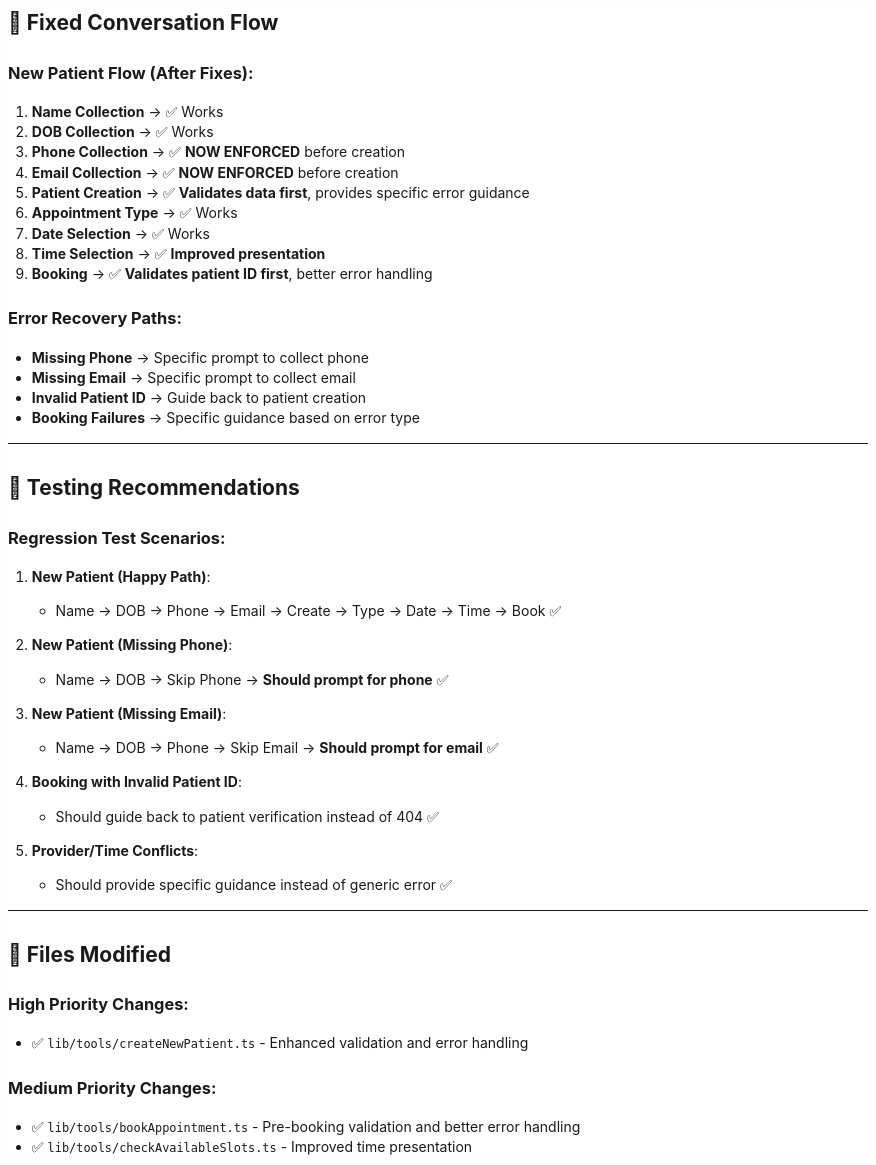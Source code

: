 
## 🔄 **Fixed Conversation Flow**

### **New Patient Flow (After Fixes)**:
1. **Name Collection** → ✅ Works
2. **DOB Collection** → ✅ Works  
3. **Phone Collection** → ✅ **NOW ENFORCED** before creation
4. **Email Collection** → ✅ **NOW ENFORCED** before creation
5. **Patient Creation** → ✅ **Validates data first**, provides specific error guidance
6. **Appointment Type** → ✅ Works
7. **Date Selection** → ✅ Works
8. **Time Selection** → ✅ **Improved presentation**
9. **Booking** → ✅ **Validates patient ID first**, better error handling

### **Error Recovery Paths**:
- **Missing Phone** → Specific prompt to collect phone
- **Missing Email** → Specific prompt to collect email
- **Invalid Patient ID** → Guide back to patient creation
- **Booking Failures** → Specific guidance based on error type

---

## 🧪 **Testing Recommendations**

### **Regression Test Scenarios**:
1. **New Patient (Happy Path)**:
   - Name → DOB → Phone → Email → Create → Type → Date → Time → Book ✅

2. **New Patient (Missing Phone)**:
   - Name → DOB → Skip Phone → **Should prompt for phone** ✅

3. **New Patient (Missing Email)**:
   - Name → DOB → Phone → Skip Email → **Should prompt for email** ✅

4. **Booking with Invalid Patient ID**:
   - Should guide back to patient verification instead of 404 ✅

5. **Provider/Time Conflicts**:
   - Should provide specific guidance instead of generic error ✅

---

## 📝 **Files Modified**

### **High Priority Changes**:
- ✅ `lib/tools/createNewPatient.ts` - Enhanced validation and error handling

### **Medium Priority Changes**:
- ✅ `lib/tools/bookAppointment.ts` - Pre-booking validation and better error handling
- ✅ `lib/tools/checkAvailableSlots.ts` - Improved time presentation
